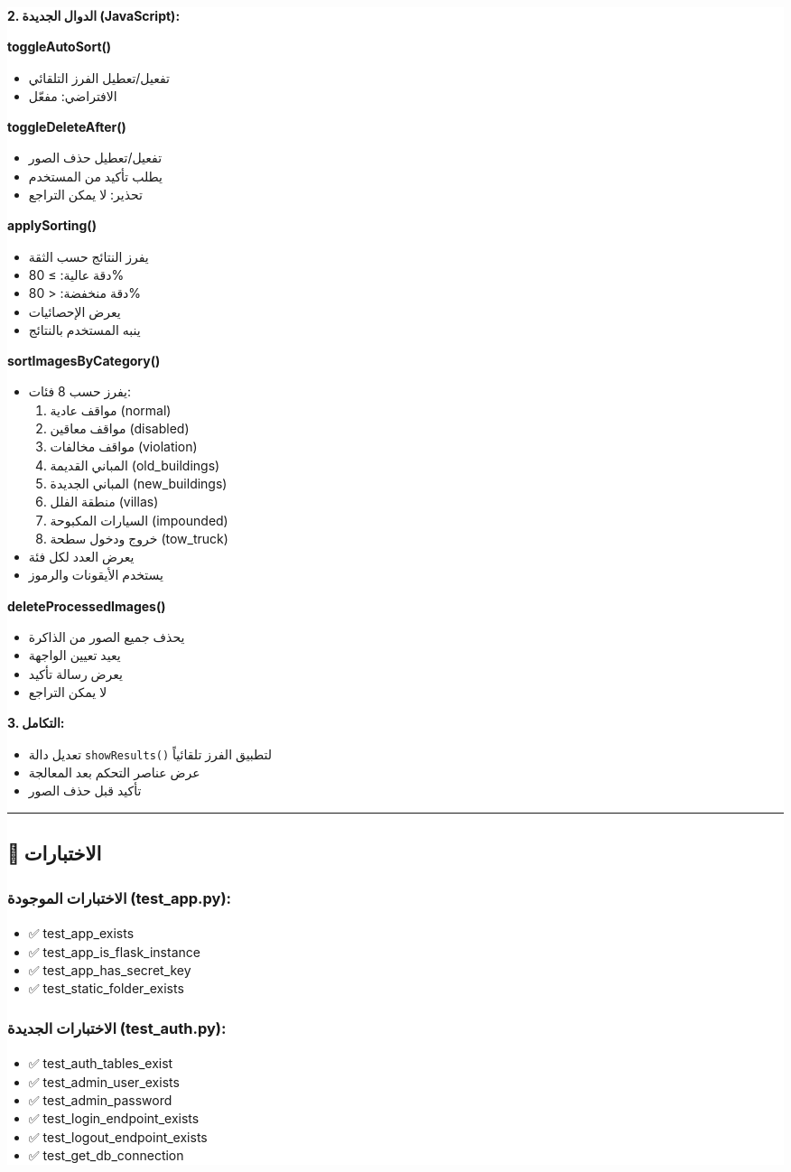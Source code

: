**2. الدوال الجديدة (JavaScript):**

**toggleAutoSort()**
- تفعيل/تعطيل الفرز التلقائي
- الافتراضي: مفعّل

**toggleDeleteAfter()**
- تفعيل/تعطيل حذف الصور
- يطلب تأكيد من المستخدم
- تحذير: لا يمكن التراجع

**applySorting()**
- يفرز النتائج حسب الثقة
- دقة عالية: ≥ 80%
- دقة منخفضة: < 80%
- يعرض الإحصائيات
- ينبه المستخدم بالنتائج

**sortImagesByCategory()**
- يفرز حسب 8 فئات:
  1. مواقف عادية (normal)
  2. مواقف معاقين (disabled)
  3. مواقف مخالفات (violation)
  4. المباني القديمة (old_buildings)
  5. المباني الجديدة (new_buildings)
  6. منطقة الفلل (villas)
  7. السيارات المكبوحة (impounded)
  8. خروج ودخول سطحة (tow_truck)
- يعرض العدد لكل فئة
- يستخدم الأيقونات والرموز

**deleteProcessedImages()**
- يحذف جميع الصور من الذاكرة
- يعيد تعيين الواجهة
- يعرض رسالة تأكيد
- لا يمكن التراجع

**3. التكامل:**
- تعديل دالة `showResults()` لتطبيق الفرز تلقائياً
- عرض عناصر التحكم بعد المعالجة
- تأكيد قبل حذف الصور

---

## 🧪 الاختبارات

### الاختبارات الموجودة (test_app.py):
- ✅ test_app_exists
- ✅ test_app_is_flask_instance
- ✅ test_app_has_secret_key
- ✅ test_static_folder_exists

### الاختبارات الجديدة (test_auth.py):
- ✅ test_auth_tables_exist
- ✅ test_admin_user_exists
- ✅ test_admin_password
- ✅ test_login_endpoint_exists
- ✅ test_logout_endpoint_exists
- ✅ test_get_db_connection
